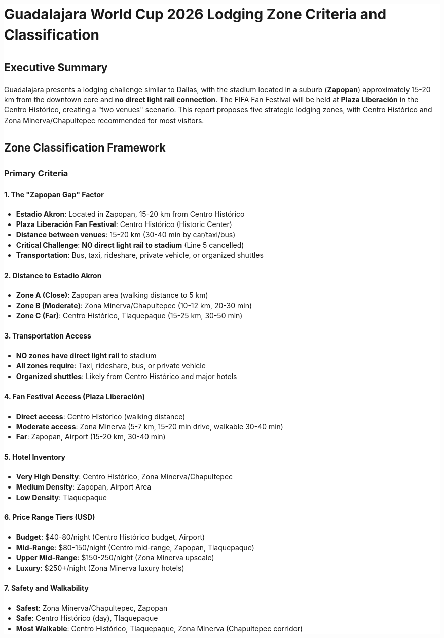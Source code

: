 # Guadalajara World Cup 2026 Lodging Zone Criteria and Classification

## Executive Summary

Guadalajara presents a lodging challenge similar to Dallas, with the stadium located in a suburb (**Zapopan**) approximately 15-20 km from the downtown core and **no direct light rail connection**. The FIFA Fan Festival will be held at **Plaza Liberación** in the Centro Histórico, creating a "two venues" scenario. This report proposes five strategic lodging zones, with Centro Histórico and Zona Minerva/Chapultepec recommended for most visitors.

## Zone Classification Framework

### Primary Criteria

#### 1. The "Zapopan Gap" Factor
- **Estadio Akron**: Located in Zapopan, 15-20 km from Centro Histórico
- **Plaza Liberación Fan Festival**: Centro Histórico (Historic Center)
- **Distance between venues**: 15-20 km (30-40 min by car/taxi/bus)
- **Critical Challenge**: **NO direct light rail to stadium** (Line 5 cancelled)
- **Transportation**: Bus, taxi, rideshare, private vehicle, or organized shuttles

#### 2. Distance to Estadio Akron
- **Zone A (Close)**: Zapopan area (walking distance to 5 km)
- **Zone B (Moderate)**: Zona Minerva/Chapultepec (10-12 km, 20-30 min)
- **Zone C (Far)**: Centro Histórico, Tlaquepaque (15-25 km, 30-50 min)

#### 3. Transportation Access
- **NO zones have direct light rail** to stadium
- **All zones require**: Taxi, rideshare, bus, or private vehicle
- **Organized shuttles**: Likely from Centro Histórico and major hotels

#### 4. Fan Festival Access (Plaza Liberación)
- **Direct access**: Centro Histórico (walking distance)
- **Moderate access**: Zona Minerva (5-7 km, 15-20 min drive, walkable 30-40 min)
- **Far**: Zapopan, Airport (15-20 km, 30-40 min)

#### 5. Hotel Inventory
- **Very High Density**: Centro Histórico, Zona Minerva/Chapultepec
- **Medium Density**: Zapopan, Airport Area
- **Low Density**: Tlaquepaque

#### 6. Price Range Tiers (USD)
- **Budget**: $40-80/night (Centro Histórico budget, Airport)
- **Mid-Range**: $80-150/night (Centro mid-range, Zapopan, Tlaquepaque)
- **Upper Mid-Range**: $150-250/night (Zona Minerva upscale)
- **Luxury**: $250+/night (Zona Minerva luxury hotels)

#### 7. Safety and Walkability
- **Safest**: Zona Minerva/Chapultepec, Zapopan
- **Safe**: Centro Histórico (day), Tlaquepaque
- **Most Walkable**: Centro Histórico, Tlaquepaque, Zona Minerva (Chapultepec corridor)

